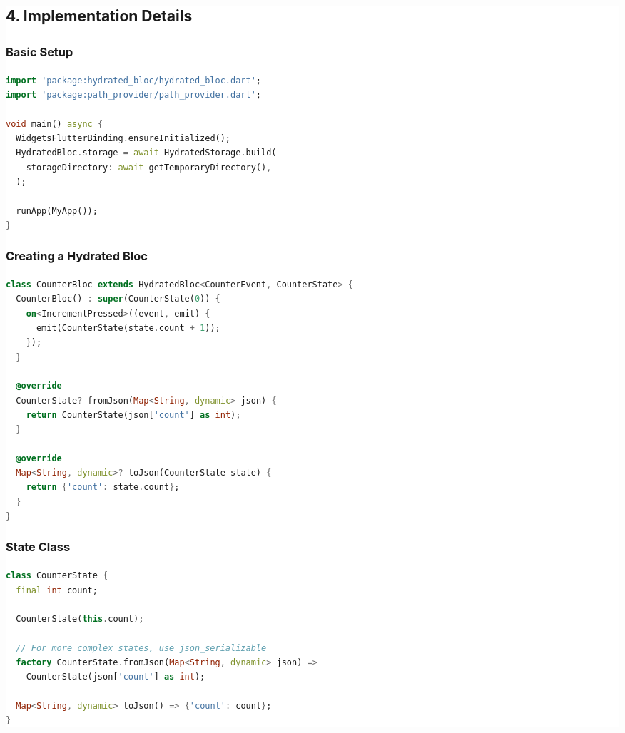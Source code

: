 ## 4. Implementation Details

### Basic Setup
```dart
import 'package:hydrated_bloc/hydrated_bloc.dart';
import 'package:path_provider/path_provider.dart';

void main() async {
  WidgetsFlutterBinding.ensureInitialized();
  HydratedBloc.storage = await HydratedStorage.build(
    storageDirectory: await getTemporaryDirectory(),
  );
  
  runApp(MyApp());
}
```

### Creating a Hydrated Bloc
```dart
class CounterBloc extends HydratedBloc<CounterEvent, CounterState> {
  CounterBloc() : super(CounterState(0)) {
    on<IncrementPressed>((event, emit) {
      emit(CounterState(state.count + 1));
    });
  }

  @override
  CounterState? fromJson(Map<String, dynamic> json) {
    return CounterState(json['count'] as int);
  }

  @override
  Map<String, dynamic>? toJson(CounterState state) {
    return {'count': state.count};
  }
}
```

### State Class
```dart
class CounterState {
  final int count;
  
  CounterState(this.count);
  
  // For more complex states, use json_serializable
  factory CounterState.fromJson(Map<String, dynamic> json) => 
    CounterState(json['count'] as int);
  
  Map<String, dynamic> toJson() => {'count': count};
}
```
